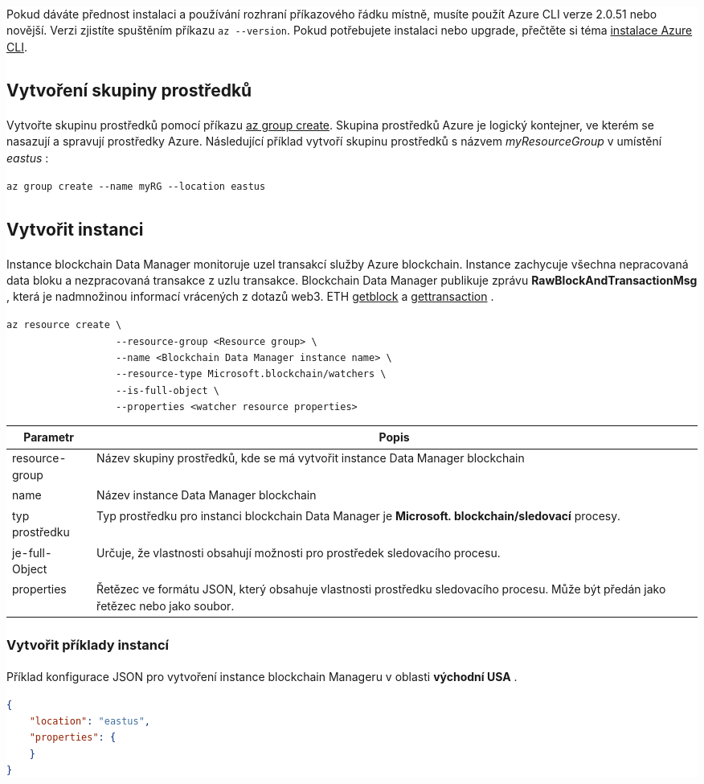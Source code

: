 Pokud dáváte přednost instalaci a používání rozhraní příkazového řádku místně, musíte použít Azure CLI verze 2.0.51 nebo novější. Verzi zjistíte spuštěním příkazu `az --version`. Pokud potřebujete instalaci nebo upgrade, přečtěte si téma [instalace Azure CLI](/cli/azure/install-azure-cli).

## <a name="create-a-resource-group"></a>Vytvoření skupiny prostředků

Vytvořte skupinu prostředků pomocí příkazu [az group create](/cli/azure/group). Skupina prostředků Azure je logický kontejner, ve kterém se nasazují a spravují prostředky Azure. Následující příklad vytvoří skupinu prostředků s názvem *myResourceGroup* v umístění *eastus* :

```azurecli-interactive
az group create --name myRG --location eastus
```

## <a name="create-instance"></a>Vytvořit instanci

Instance blockchain Data Manager monitoruje uzel transakcí služby Azure blockchain. Instance zachycuje všechna nepracovaná data bloku a nezpracovaná transakce z uzlu transakce. Blockchain Data Manager publikuje zprávu **RawBlockAndTransactionMsg** , která je nadmnožinou informací vrácených z dotazů web3. ETH [getblock](https://web3js.readthedocs.io/en/v1.2.0/web3-eth.html#getblock) a [gettransaction](https://web3js.readthedocs.io/en/v1.2.0/web3-eth.html#gettransaction) .

``` azurecli
az resource create \
                   --resource-group <Resource group> \
                   --name <Blockchain Data Manager instance name> \
                   --resource-type Microsoft.blockchain/watchers \
                   --is-full-object \
                   --properties <watcher resource properties>
```

| Parametr | Popis |
|-----------|-------------|
| resource-group | Název skupiny prostředků, kde se má vytvořit instance Data Manager blockchain |
| name | Název instance Data Manager blockchain |
| typ prostředku | Typ prostředku pro instanci blockchain Data Manager je **Microsoft. blockchain/sledovací** procesy. |
| je-full-Object | Určuje, že vlastnosti obsahují možnosti pro prostředek sledovacího procesu. |
| properties | Řetězec ve formátu JSON, který obsahuje vlastnosti prostředku sledovacího procesu. Může být předán jako řetězec nebo jako soubor.  |

### <a name="create-instance-examples"></a>Vytvořit příklady instancí

Příklad konfigurace JSON pro vytvoření instance blockchain Manageru v oblasti **východní USA** .

``` json
{
    "location": "eastus",
    "properties": {
    }
}
```
